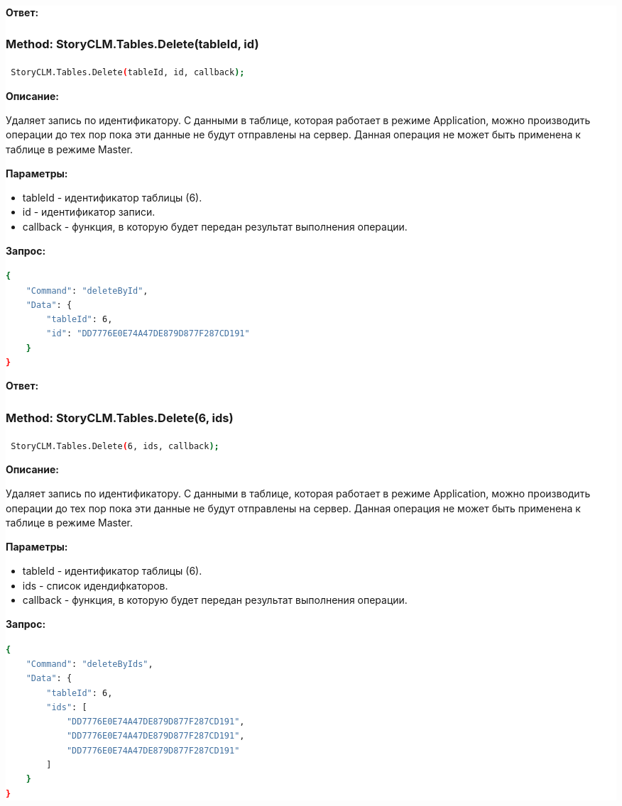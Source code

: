 **Ответ:**
```sh

```
### Method: StoryCLM.Tables.Delete(tableId, id)

```sh
 StoryCLM.Tables.Delete(tableId, id, callback);
```
**Описание:**

Удаляет запись по идентификатору. С данными в таблице, которая работает в режиме Application, можно производить операции до тех пор пока эти данные не будут отправлены на сервер. Данная операция не может быть применена к таблице в режиме Master.

**Параметры:**

* tableId - идентификатор таблицы (6).
* id - идентификатор записи.
* callback - функция, в которую будет передан результат выполнения операции.

**Запрос:**
```sh
{
    "Command": "deleteById",
    "Data": {
        "tableId": 6,
        "id": "DD7776E0E74A47DE879D877F287CD191"
    }
}
```

**Ответ:**
```sh

```
### Method: StoryCLM.Tables.Delete(6, ids)

```sh
 StoryCLM.Tables.Delete(6, ids, callback);
```
**Описание:**

Удаляет запись по идентификатору. С данными в таблице, которая работает в режиме Application, можно производить операции до тех пор пока эти данные не будут отправлены на сервер. Данная операция не может быть применена к таблице в режиме Master.

**Параметры:**

* tableId - идентификатор таблицы (6).
* ids - список идендифкаторов.
* callback - функция, в которую будет передан результат выполнения операции.

**Запрос:**
```sh
{
    "Command": "deleteByIds",
    "Data": {
        "tableId": 6,
        "ids": [
            "DD7776E0E74A47DE879D877F287CD191",
            "DD7776E0E74A47DE879D877F287CD191",
            "DD7776E0E74A47DE879D877F287CD191"
        ]
    }
}
```
